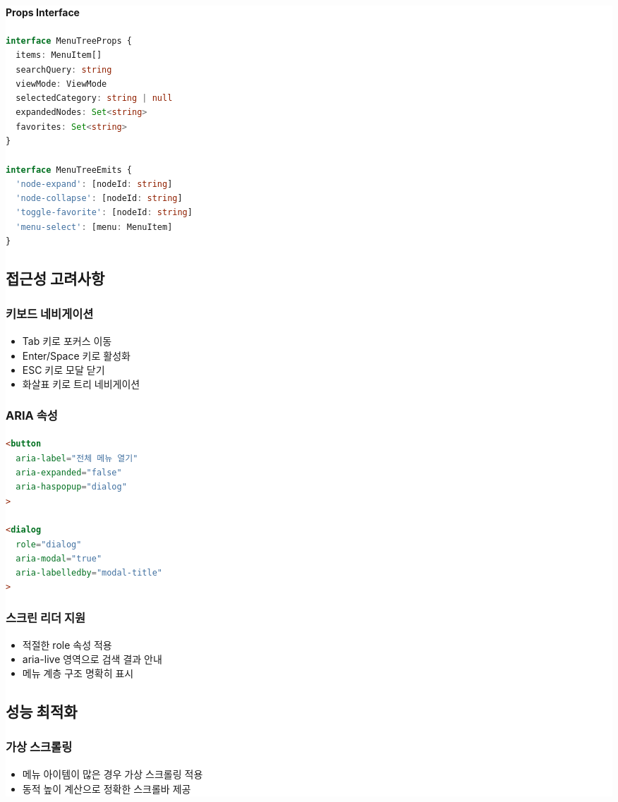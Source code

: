 #### Props Interface
```typescript
interface MenuTreeProps {
  items: MenuItem[]
  searchQuery: string
  viewMode: ViewMode
  selectedCategory: string | null
  expandedNodes: Set<string>
  favorites: Set<string>
}

interface MenuTreeEmits {
  'node-expand': [nodeId: string]
  'node-collapse': [nodeId: string]
  'toggle-favorite': [nodeId: string]
  'menu-select': [menu: MenuItem]
}
```

## 접근성 고려사항

### 키보드 네비게이션
- Tab 키로 포커스 이동
- Enter/Space 키로 활성화
- ESC 키로 모달 닫기
- 화살표 키로 트리 네비게이션

### ARIA 속성
```html
<button
  aria-label="전체 메뉴 열기"
  aria-expanded="false"
  aria-haspopup="dialog"
>

<dialog
  role="dialog"
  aria-modal="true"
  aria-labelledby="modal-title"
>
```

### 스크린 리더 지원
- 적절한 role 속성 적용
- aria-live 영역으로 검색 결과 안내
- 메뉴 계층 구조 명확히 표시

## 성능 최적화

### 가상 스크롤링
- 메뉴 아이템이 많은 경우 가상 스크롤링 적용
- 동적 높이 계산으로 정확한 스크롤바 제공
